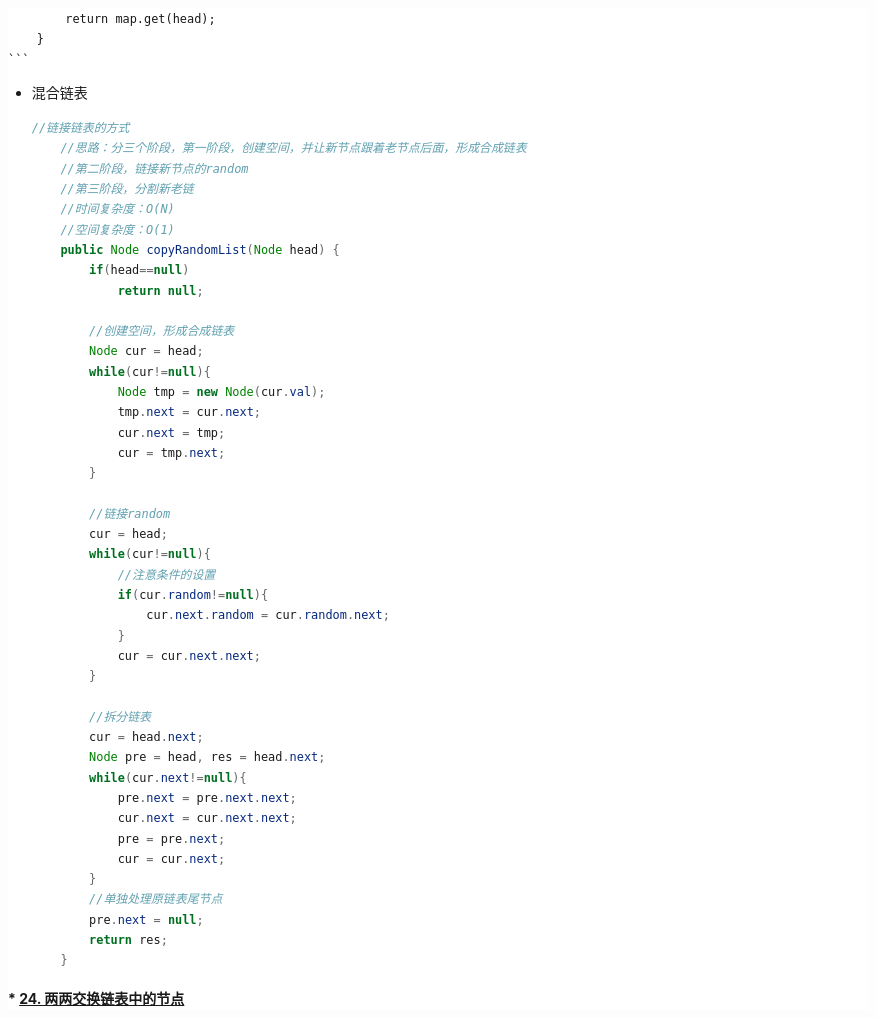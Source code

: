            return map.get(head);
        }
    ```

    

- 混合链表

  ```java
  //链接链表的方式
      //思路：分三个阶段，第一阶段，创建空间，并让新节点跟着老节点后面，形成合成链表
      //第二阶段，链接新节点的random
      //第三阶段，分割新老链
      //时间复杂度：O(N)
      //空间复杂度：O(1)
      public Node copyRandomList(Node head) {
          if(head==null)
              return null;
  
          //创建空间，形成合成链表
          Node cur = head;
          while(cur!=null){
              Node tmp = new Node(cur.val);
              tmp.next = cur.next;
              cur.next = tmp;
              cur = tmp.next;
          }
  
          //链接random
          cur = head;
          while(cur!=null){
              //注意条件的设置
              if(cur.random!=null){
                  cur.next.random = cur.random.next;
              }
              cur = cur.next.next;
          }
  
          //拆分链表
          cur = head.next;
          Node pre = head, res = head.next;
          while(cur.next!=null){
              pre.next = pre.next.next;
              cur.next = cur.next.next;
              pre = pre.next;
              cur = cur.next;
          }
          //单独处理原链表尾节点
          pre.next = null;
          return res;
      }
  ```

#### * [24. 两两交换链表中的节点](https://leetcode-cn.com/problems/swap-nodes-in-pairs/)
